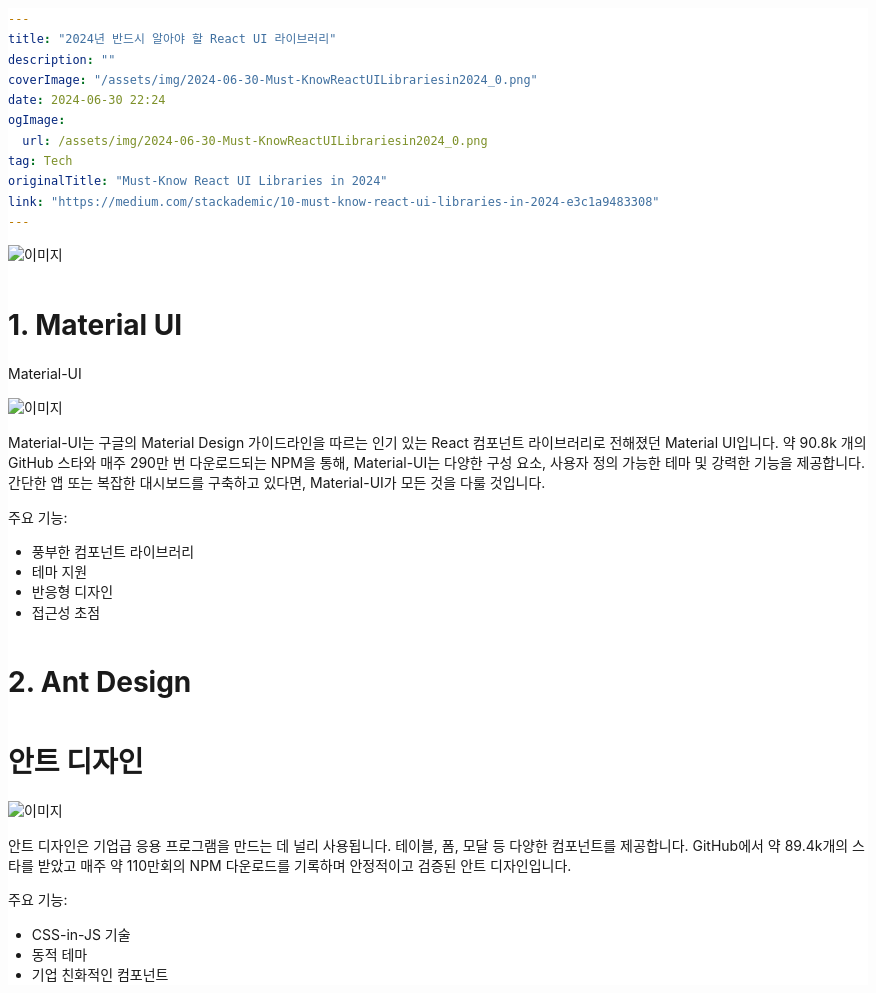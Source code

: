```yaml
---
title: "2024년 반드시 알아야 할 React UI 라이브러리"
description: ""
coverImage: "/assets/img/2024-06-30-Must-KnowReactUILibrariesin2024_0.png"
date: 2024-06-30 22:24
ogImage:
  url: /assets/img/2024-06-30-Must-KnowReactUILibrariesin2024_0.png
tag: Tech
originalTitle: "Must-Know React UI Libraries in 2024"
link: "https://medium.com/stackademic/10-must-know-react-ui-libraries-in-2024-e3c1a9483308"
---
```


![이미지](/assets/img/2024-06-30-Must-KnowReactUILibrariesin2024_0.png)

# 1. Material UI

Material-UI

![이미지](/assets/img/2024-06-30-Must-KnowReactUILibrariesin2024_1.png)

<div class="content-ad"></div>

Material-UI는 구글의 Material Design 가이드라인을 따르는 인기 있는 React 컴포넌트 라이브러리로 전해졌던 Material UI입니다. 약 90.8k 개의 GitHub 스타와 매주 290만 번 다운로드되는 NPM을 통해, Material-UI는 다양한 구성 요소, 사용자 정의 가능한 테마 및 강력한 기능을 제공합니다. 간단한 앱 또는 복잡한 대시보드를 구축하고 있다면, Material-UI가 모든 것을 다룰 것입니다.

주요 기능:

- 풍부한 컴포넌트 라이브러리
- 테마 지원
- 반응형 디자인
- 접근성 초점

# 2. Ant Design

<div class="content-ad"></div>

# 안트 디자인

![이미지](/assets/img/2024-06-30-Must-KnowReactUILibrariesin2024_2.png)

안트 디자인은 기업급 응용 프로그램을 만드는 데 널리 사용됩니다. 테이블, 폼, 모달 등 다양한 컴포넌트를 제공합니다. GitHub에서 약 89.4k개의 스타를 받았고 매주 약 110만회의 NPM 다운로드를 기록하며 안정적이고 검증된 안트 디자인입니다.

주요 기능:

<div class="content-ad"></div>

- CSS-in-JS 기술
- 동적 테마
- 기업 친화적인 컴포넌트
